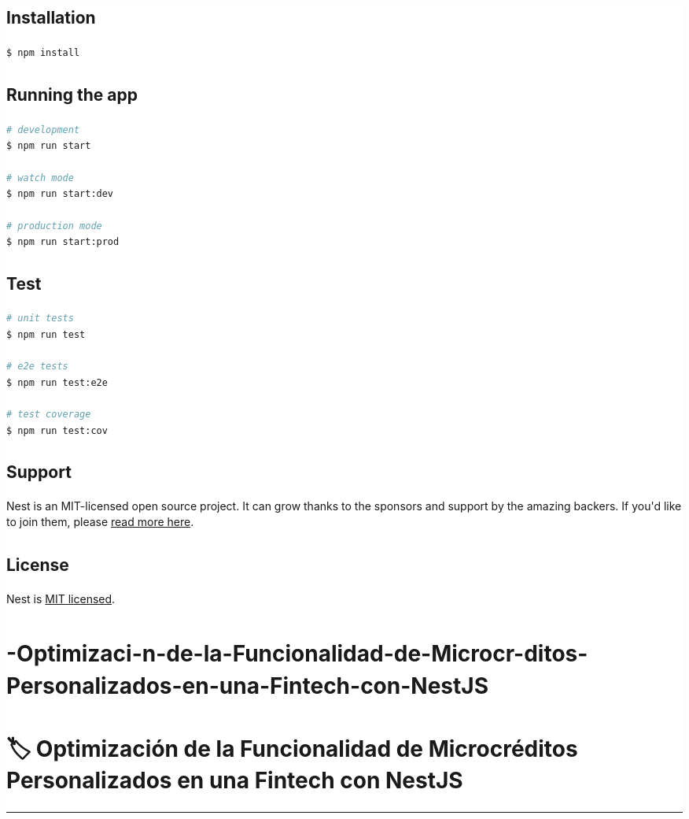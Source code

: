 ## Installation

```bash
$ npm install
```

## Running the app

```bash
# development
$ npm run start

# watch mode
$ npm run start:dev

# production mode
$ npm run start:prod
```

## Test

```bash
# unit tests
$ npm run test

# e2e tests
$ npm run test:e2e

# test coverage
$ npm run test:cov
```

## Support

Nest is an MIT-licensed open source project. It can grow thanks to the sponsors and support by the amazing backers. If you'd like to join them, please [read more here](https://docs.nestjs.com/support).


## License

Nest is [MIT licensed](LICENSE).

# -Optimizaci-n-de-la-Funcionalidad-de-Microcr-ditos-Personalizados-en-una-Fintech-con-NestJS

# 🏷️ Optimización de la Funcionalidad de Microcréditos Personalizados en una Fintech con NestJS

---